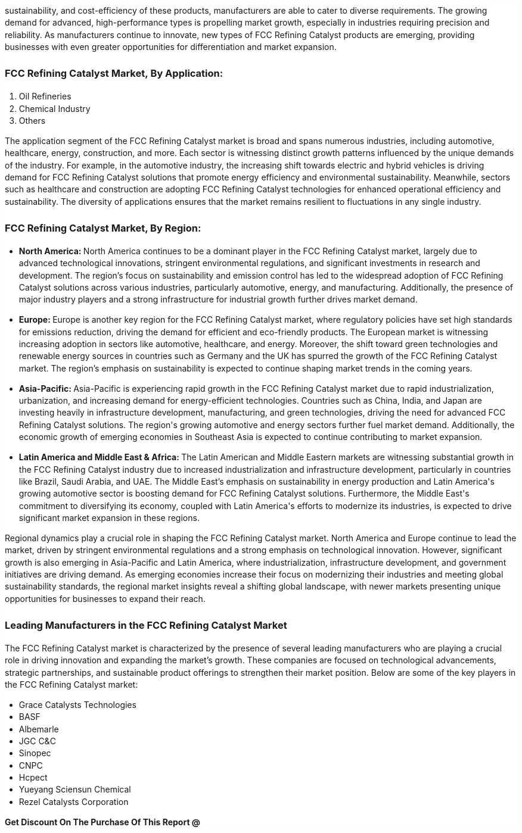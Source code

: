 sustainability, and cost-efficiency of these products, manufacturers are able to cater to diverse requirements. The growing demand for advanced, high-performance types is propelling market growth, especially in industries requiring precision and reliability. As manufacturers continue to innovate, new types of FCC Refining Catalyst products are emerging, providing businesses with even greater opportunities for differentiation and market expansion.</p><h3>FCC Refining Catalyst Market,&nbsp;By Application:</h3><ol><li>Oil Refineries<li> Chemical Industry<li> Others</li></ol><p>The application segment of the FCC Refining Catalyst market is broad and spans numerous industries, including automotive, healthcare, energy, construction, and more. Each sector is witnessing distinct growth patterns influenced by the unique demands of the industry. For example, in the automotive industry, the increasing shift towards electric and hybrid vehicles is driving demand for FCC Refining Catalyst solutions that promote energy efficiency and environmental sustainability. Meanwhile, sectors such as healthcare and construction are adopting FCC Refining Catalyst technologies for enhanced operational efficiency and sustainability. The diversity of applications ensures that the market remains resilient to fluctuations in any single industry.</p><h3>FCC Refining Catalyst Market, By Region:</h3><ul><li><p><strong>North America:&nbsp;</strong>North America continues to be a dominant player in the FCC Refining Catalyst market, largely due to advanced technological innovations, stringent environmental regulations, and significant investments in research and development. The region&rsquo;s focus on sustainability and emission control has led to the widespread adoption of FCC Refining Catalyst solutions across various industries, particularly automotive, energy, and manufacturing. Additionally, the presence of major industry players and a strong infrastructure for industrial growth further drives market demand.</p></li><li><p><strong><strong>Europe:&nbsp;</strong></strong>Europe is another key region for the FCC Refining Catalyst market, where regulatory policies have set high standards for emissions reduction, driving the demand for efficient and eco-friendly products. The European market is witnessing increasing adoption in sectors like automotive, healthcare, and energy. Moreover, the shift toward green technologies and renewable energy sources in countries such as Germany and the UK has spurred the growth of the FCC Refining Catalyst market. The region&rsquo;s emphasis on sustainability is expected to continue shaping market trends in the coming years.</p></li><li><p><strong><strong>Asia-Pacific:&nbsp;</strong></strong>Asia-Pacific is experiencing rapid growth in the FCC Refining Catalyst market due to rapid industrialization, urbanization, and increasing demand for energy-efficient technologies. Countries such as China, India, and Japan are investing heavily in infrastructure development, manufacturing, and green technologies, driving the need for advanced FCC Refining Catalyst solutions. The region's growing automotive and energy sectors further fuel market demand. Additionally, the economic growth of emerging economies in Southeast Asia is expected to continue contributing to market expansion.</p></li><li><p><strong><strong>Latin America and Middle East &amp; Africa:&nbsp;</strong></strong>The Latin American and Middle Eastern markets are witnessing substantial growth in the FCC Refining Catalyst industry due to increased industrialization and infrastructure development, particularly in countries like Brazil, Saudi Arabia, and UAE. The Middle East&rsquo;s emphasis on sustainability in energy production and Latin America's growing automotive sector is boosting demand for FCC Refining Catalyst solutions. Furthermore, the Middle East's commitment to diversifying its economy, coupled with Latin America's efforts to modernize its industries, is expected to drive significant market expansion in these regions.</p></li></ul><p>Regional dynamics play a crucial role in shaping the FCC Refining Catalyst market. North America and Europe continue to lead the market, driven by stringent environmental regulations and a strong emphasis on technological innovation. However, significant growth is also emerging in Asia-Pacific and Latin America, where industrialization, infrastructure development, and government initiatives are driving demand. As emerging economies increase their focus on modernizing their industries and meeting global sustainability standards, the regional market insights reveal a shifting global landscape, with newer markets presenting unique opportunities for businesses to expand their reach.</p><h3><strong>Leading Manufacturers in the FCC Refining Catalyst Market</strong></h3><p>The FCC Refining Catalyst market is characterized by the presence of several leading manufacturers who are playing a crucial role in driving innovation and expanding the market&rsquo;s growth. These companies are focused on technological advancements, strategic partnerships, and sustainable product offerings to strengthen their market position. Below are some of the key players in the FCC Refining Catalyst market:</p></div><div class="article-main__content" data-test-id="publishing-text-block"><ul><li><span class="">Grace Catalysts Technologies<li> BASF<li> Albemarle<li> JGC C&C<li> Sinopec<li> CNPC<li> Hcpect<li> Yueyang Sciensun Chemical<li> Rezel Catalysts Corporation</span></li></ul></div><div class="article-main__content" data-test-id="publishing-text-block"><p><span class="font-[700]"><strong>Get Discount On The Purchase Of This Report @</strong>